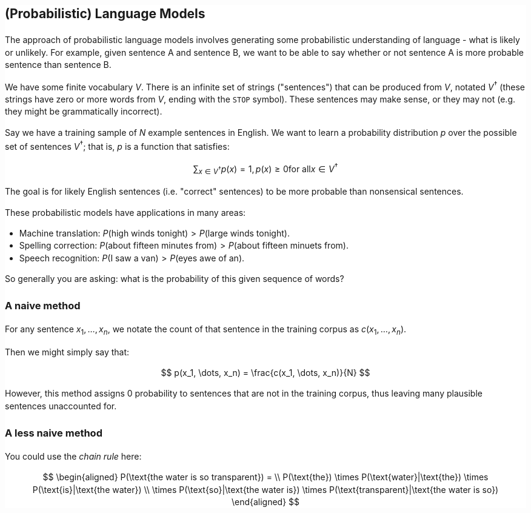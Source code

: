 ## (Probabilistic) Language Models

The approach of probabilistic language models involves generating some probabilistic understanding of language - what is likely or unlikely. For example, given sentence A and sentence B, we want to be able to say whether or not sentence A is more probable sentence than sentence B.

We have some finite vocabulary $V$. There is an infinite set of strings ("sentences") that can be produced from $V$, notated $V^{\dagger}$ (these strings have zero or more words from $V$, ending with the `STOP` symbol). These sentences may make sense, or they may not (e.g. they might be grammatically incorrect).

Say we have a training sample of $N$ example sentences in English. We want to learn a probability distribution $p$ over the possible set of sentences $V^{\dagger}$; that is, $p$ is a function that satisfies:

$$
\sum_{x \in V^{\dagger}} p(x) = 1, p(x) \geq 0 \text{for all} x \in V^{\dagger}
$$

The goal is for likely English sentences (i.e. "correct" sentences) to be more probable than nonsensical sentences.

These probabilistic models have applications in many areas:

- Machine translation:
    $P(\text{high winds tonight}) > P(\text{large winds tonight})$.
- Spelling correction:
    $P(\text{about fifteen minutes from}) > P(\text{about fifteen minuets from})$.
- Speech recognition:
    $P(\text{I saw a van}) > P(\text{eyes awe of an})$.

So generally you are asking: what is the probability of this given sequence of words?

### A naive method

For any sentence $x_1, \dots, x_n$, we notate the count of that sentence in the training corpus as $c(x_1, \dots, x_n)$.

Then we might simply say that:

$$
p(x_1, \dots, x_n) = \frac{c(x_1, \dots, x_n)}{N}
$$

However, this method assigns 0 probability to sentences that are not in the training corpus, thus leaving many plausible sentences unaccounted for.

### A less naive method

You could use the _chain rule_ here:

$$
\begin{aligned}
P(\text{the water is so transparent}) = \\
P(\text{the}) \times P(\text{water}|\text{the}) \times P(\text{is}|\text{the water}) \\
\times P(\text{so}|\text{the water is}) \times P(\text{transparent}|\text{the water is so})
\end{aligned}
$$
